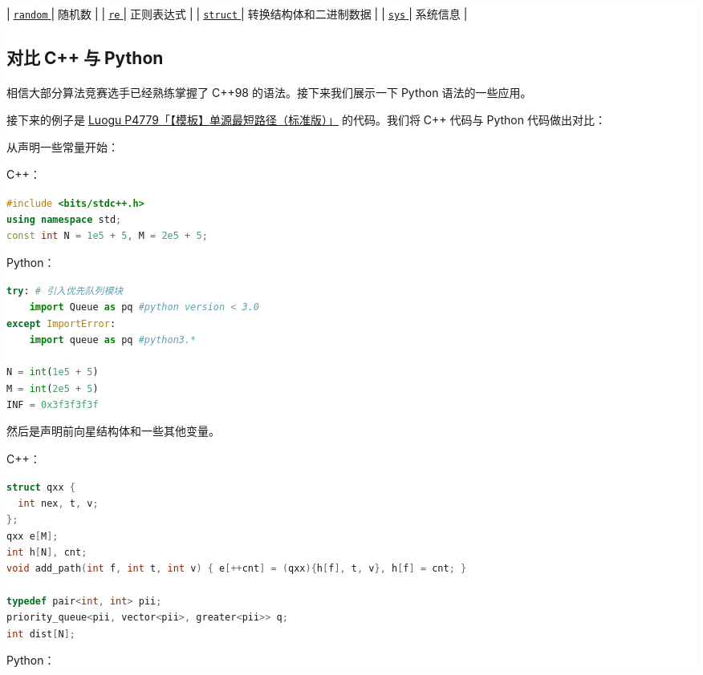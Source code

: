 |  [ `random` ](https://docs.python.org/3/library/random.html)            | 随机数              |
|  [ `re` ](https://docs.python.org/3/library/re.html)                    | 正则表达式            |
|  [ `struct` ](https://docs.python.org/3/library/struct.html)            | 转换结构体和二进制数据      |
|  [ `sys` ](https://docs.python.org/3/library/sys.html)                  | 系统信息             |

## 对比 C++ 与 Python

相信大部分算法竞赛选手已经熟练掌握了 C++98 的语法。接下来我们展示一下 Python 语法的一些应用。

接下来的例子是 [Luogu P4779「【模板】单源最短路径（标准版）」](https://www.luogu.org/problem/P4779) 的代码。我们将 C++ 代码与 Python 代码做出对比：

从声明一些常量开始：

C++：

```cpp
#include <bits/stdc++.h>
using namespace std;
const int N = 1e5 + 5, M = 2e5 + 5;
```

Python：

```python
try: # 引入优先队列模块
    import Queue as pq #python version < 3.0
except ImportError:
    import queue as pq #python3.*

N = int(1e5 + 5)
M = int(2e5 + 5)
INF = 0x3f3f3f3f
```

然后是声明前向星结构体和一些其他变量。

C++：

```cpp
struct qxx {
  int nex, t, v;
};
qxx e[M];
int h[N], cnt;
void add_path(int f, int t, int v) { e[++cnt] = (qxx){h[f], t, v}, h[f] = cnt; }

typedef pair<int, int> pii;
priority_queue<pii, vector<pii>, greater<pii>> q;
int dist[N];
```

Python：
